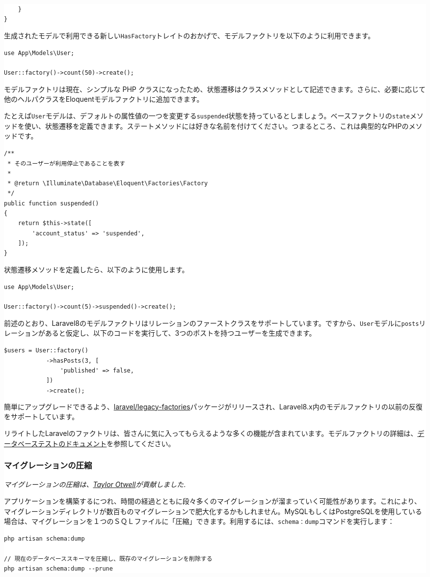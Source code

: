         }
    }

生成されたモデルで利用できる新しい`HasFactory`トレイトのおかげで、モデルファクトリを以下のように利用できます。

    use App\Models\User;

    User::factory()->count(50)->create();

モデルファクトリは現在、シンプルな PHP クラスになったため、状態遷移はクラスメソッドとして記述できます。さらに、必要に応じて他のヘルパクラスをEloquentモデルファクトリに追加できます。

たとえば`User`モデルは、デフォルトの属性値の一つを変更する`suspended`状態を持っているとしましょう。ベースファクトリの`state`メソッドを使い、状態遷移を定義できます。ステートメソッドには好きな名前を付けてください。つまるところ、これは典型的なPHPのメソッドです。

    /**
     * そのユーザーが利用停止であることを表す
     *
     * @return \Illuminate\Database\Eloquent\Factories\Factory
     */
    public function suspended()
    {
        return $this->state([
            'account_status' => 'suspended',
        ]);
    }

状態遷移メソッドを定義したら、以下のように使用します。

    use App\Models\User;

    User::factory()->count(5)->suspended()->create();

前述のとおり、Laravel8のモデルファクトリはリレーションのファーストクラスをサポートしています。ですから、`User`モデルに`posts`リレーションがあると仮定し、以下のコードを実行して、3つのポストを持つユーザーを生成できます。

    $users = User::factory()
                ->hasPosts(3, [
                    'published' => false,
                ])
                ->create();

簡単にアップグレードできるよう、[laravel/legacy-factories](https://github.com/laravel/legacy-factories)パッケージがリリースされ、Laravel8.x内のモデルファクトリの以前の反復をサポートしています。

リライトしたLaravelのファクトリは、皆さんに気に入ってもらえるような多くの機能が含まれています。モデルファクトリの詳細は、[データベーステストのドキュメント](/docs/{{version}}/database-testing#defining-model-factories)を参照してください。

<a name="migration-squashing"></a>
### マイグレーションの圧縮

_マイグレーションの圧縮は、[Taylor Otwell](https://github.com/taylorotwell)が貢献しました_.

アプリケーションを構築するにつれ、時間の経過とともに段々多くのマイグレーションが溜まっていく可能性があります。これにより、マイグレーションディレクトリが数百ものマイグレーションで肥大化するかもしれません。MySQLもしくはPostgreSQLを使用している場合は、マイグレーションを１つのＳＱＬファイルに「圧縮」できます。利用するには、`schema：dump`コマンドを実行します：

    php artisan schema:dump

    // 現在のデータベーススキーマを圧縮し、既存のマイグレーションを削除する
    php artisan schema:dump --prune
